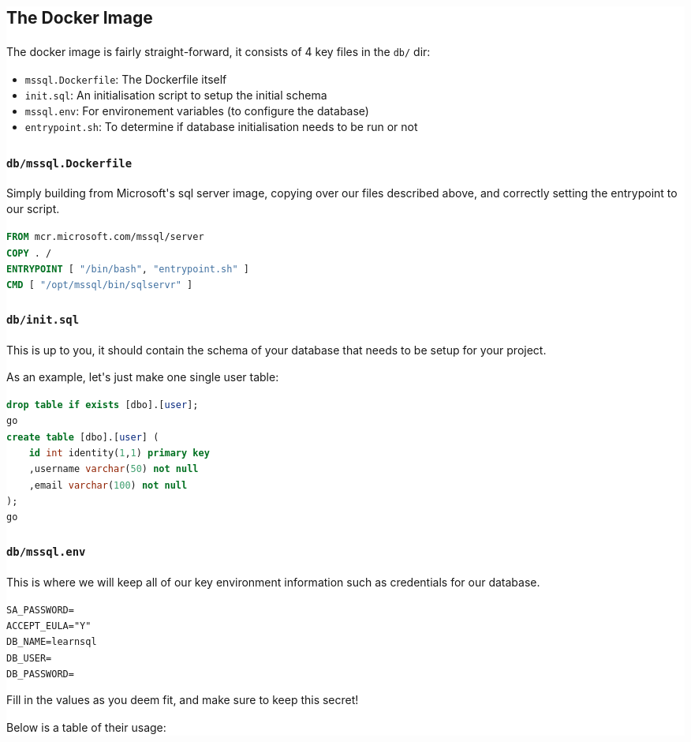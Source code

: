 ## The Docker Image

The docker image is fairly straight-forward, it consists of 4 key files in the `db/` dir:

- `mssql.Dockerfile`: The Dockerfile itself
- `init.sql`: An initialisation script to setup the initial schema
- `mssql.env`: For environement variables (to configure the database)
- `entrypoint.sh`: To determine if database initialisation needs to be run or not

### `db/mssql.Dockerfile`

Simply building from Microsoft's sql server image, copying over our files described above, and correctly setting the entrypoint to our script.

``` dockerfile
FROM mcr.microsoft.com/mssql/server
COPY . /
ENTRYPOINT [ "/bin/bash", "entrypoint.sh" ]
CMD [ "/opt/mssql/bin/sqlservr" ]
```

### `db/init.sql`

This is up to you, it should contain the schema of your database that needs to be setup for your project.

As an example, let's just make one single user table:

``` sql
drop table if exists [dbo].[user];
go
create table [dbo].[user] (
    id int identity(1,1) primary key
    ,username varchar(50) not null
    ,email varchar(100) not null
);
go
```

### `db/mssql.env`

This is where we will keep all of our key environment information such as credentials for our database.

```
SA_PASSWORD=
ACCEPT_EULA="Y"
DB_NAME=learnsql
DB_USER=
DB_PASSWORD=
```

Fill in the values as you deem fit, and make sure to keep this secret!

Below is a table of their usage:
